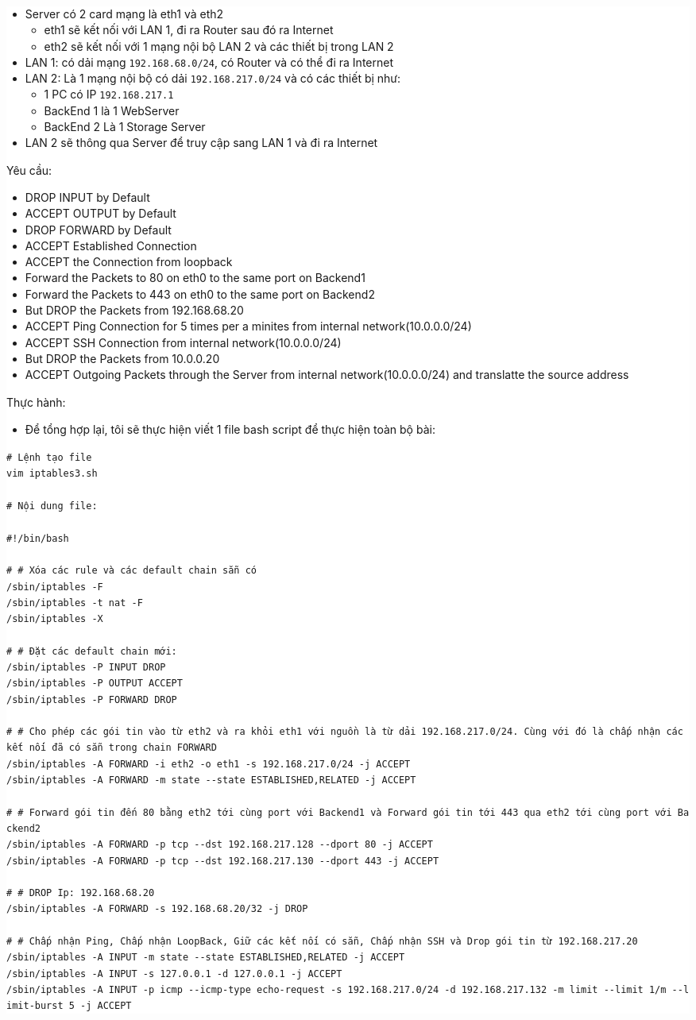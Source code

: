 - Server có 2 card mạng là eth1 và eth2
  - eth1 sẽ kết nối với LAN 1, đi ra Router sau đó ra Internet
  - eth2 sẽ kết nối với 1 mạng nội bộ LAN 2 và các thiết bị trong LAN 2
- LAN 1: có dải mạng `192.168.68.0/24`, có Router và có thể đi ra Internet
- LAN 2: Là 1 mạng nội bộ có dải `192.168.217.0/24` và có các thiết bị như:
  - 1 PC có IP `192.168.217.1`
  - BackEnd 1 là 1 WebServer 
  - BackEnd 2 Là 1 Storage Server 
- LAN 2 sẽ thông qua Server để truy cập sang LAN 1 và đi ra Internet

Yêu cầu:
- DROP INPUT by Default
- ACCEPT OUTPUT by Default
- DROP FORWARD by Default
- ACCEPT Established Connection
- ACCEPT the Connection from loopback
- Forward the Packets to 80 on eth0 to the same port on Backend1
- Forward the Packets to 443 on eth0 to the same port on Backend2
- But DROP the Packets from 192.168.68.20
- ACCEPT Ping Connection for 5 times per a minites from internal network(10.0.0.0/24)
- ACCEPT SSH Connection from internal network(10.0.0.0/24)
- But DROP the Packets from 10.0.0.20
- ACCEPT Outgoing Packets through the Server from internal network(10.0.0.0/24) and translatte the source address

Thực hành:
- Để tổng hợp lại, tôi sẽ thực hiện viết 1 file bash script để thực hiện toàn bộ bài:
```
# Lệnh tạo file
vim iptables3.sh

# Nội dung file:

#!/bin/bash

# # Xóa các rule và các default chain sẵn có
/sbin/iptables -F
/sbin/iptables -t nat -F
/sbin/iptables -X

# # Đặt các default chain mới:
/sbin/iptables -P INPUT DROP
/sbin/iptables -P OUTPUT ACCEPT
/sbin/iptables -P FORWARD DROP

# # Cho phép các gói tin vào từ eth2 và ra khỏi eth1 với nguồn là từ dải 192.168.217.0/24. Cùng với đó là chấp nhận các kết nối đã có sẵn trong chain FORWARD
/sbin/iptables -A FORWARD -i eth2 -o eth1 -s 192.168.217.0/24 -j ACCEPT
/sbin/iptables -A FORWARD -m state --state ESTABLISHED,RELATED -j ACCEPT

# # Forward gói tin đến 80 bằng eth2 tới cùng port với Backend1 và Forward gói tin tới 443 qua eth2 tới cùng port với Backend2
/sbin/iptables -A FORWARD -p tcp --dst 192.168.217.128 --dport 80 -j ACCEPT
/sbin/iptables -A FORWARD -p tcp --dst 192.168.217.130 --dport 443 -j ACCEPT 

# # DROP Ip: 192.168.68.20
/sbin/iptables -A FORWARD -s 192.168.68.20/32 -j DROP

# # Chấp nhận Ping, Chấp nhận LoopBack, Giữ các kết nối có sẵn, Chấp nhận SSH và Drop gói tin từ 192.168.217.20
/sbin/iptables -A INPUT -m state --state ESTABLISHED,RELATED -j ACCEPT
/sbin/iptables -A INPUT -s 127.0.0.1 -d 127.0.0.1 -j ACCEPT
/sbin/iptables -A INPUT -p icmp --icmp-type echo-request -s 192.168.217.0/24 -d 192.168.217.132 -m limit --limit 1/m --limit-burst 5 -j ACCEPT
```
